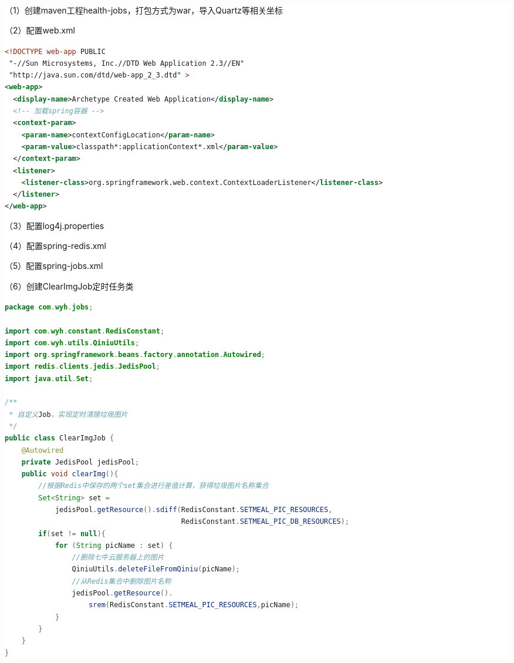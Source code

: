 （1）创建maven工程health-jobs，打包方式为war，导入Quartz等相关坐标

（2）配置web.xml

~~~xml
<!DOCTYPE web-app PUBLIC
 "-//Sun Microsystems, Inc.//DTD Web Application 2.3//EN"
 "http://java.sun.com/dtd/web-app_2_3.dtd" >
<web-app>
  <display-name>Archetype Created Web Application</display-name>
  <!-- 加载spring容器 -->
  <context-param>
    <param-name>contextConfigLocation</param-name>
    <param-value>classpath*:applicationContext*.xml</param-value>
  </context-param>
  <listener>
    <listener-class>org.springframework.web.context.ContextLoaderListener</listener-class>
  </listener>
</web-app>
~~~

（3）配置log4j.properties

（4）配置spring-redis.xml

（5）配置spring-jobs.xml

（6）创建ClearImgJob定时任务类

```java
package com.wyh.jobs;

import com.wyh.constant.RedisConstant;
import com.wyh.utils.QiniuUtils;
import org.springframework.beans.factory.annotation.Autowired;
import redis.clients.jedis.JedisPool;
import java.util.Set;

/**
 * 自定义Job，实现定时清理垃圾图片
 */
public class ClearImgJob {
    @Autowired
    private JedisPool jedisPool;
    public void clearImg(){
        //根据Redis中保存的两个set集合进行差值计算，获得垃圾图片名称集合
        Set<String> set = 
            jedisPool.getResource().sdiff(RedisConstant.SETMEAL_PIC_RESOURCES, 
                                          RedisConstant.SETMEAL_PIC_DB_RESOURCES);
        if(set != null){
            for (String picName : set) {
                //删除七牛云服务器上的图片
                QiniuUtils.deleteFileFromQiniu(picName);
                //从Redis集合中删除图片名称
                jedisPool.getResource().
                    srem(RedisConstant.SETMEAL_PIC_RESOURCES,picName);
            }
        }
    }
}
```







